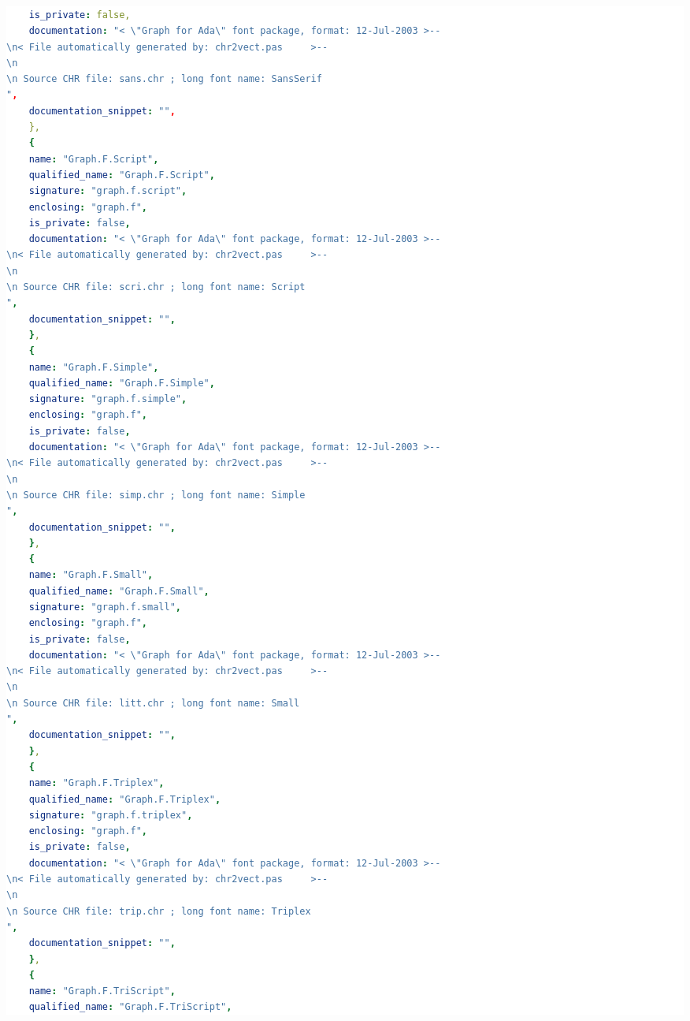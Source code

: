 ```yaml
    is_private: false,
    documentation: "< \"Graph for Ada\" font package, format: 12-Jul-2003 >--
\n< File automatically generated by: chr2vect.pas     >--
\n
\n Source CHR file: sans.chr ; long font name: SansSerif
",
    documentation_snippet: "",
    },
    {
    name: "Graph.F.Script",
    qualified_name: "Graph.F.Script",
    signature: "graph.f.script",
    enclosing: "graph.f",
    is_private: false,
    documentation: "< \"Graph for Ada\" font package, format: 12-Jul-2003 >--
\n< File automatically generated by: chr2vect.pas     >--
\n
\n Source CHR file: scri.chr ; long font name: Script
",
    documentation_snippet: "",
    },
    {
    name: "Graph.F.Simple",
    qualified_name: "Graph.F.Simple",
    signature: "graph.f.simple",
    enclosing: "graph.f",
    is_private: false,
    documentation: "< \"Graph for Ada\" font package, format: 12-Jul-2003 >--
\n< File automatically generated by: chr2vect.pas     >--
\n
\n Source CHR file: simp.chr ; long font name: Simple
",
    documentation_snippet: "",
    },
    {
    name: "Graph.F.Small",
    qualified_name: "Graph.F.Small",
    signature: "graph.f.small",
    enclosing: "graph.f",
    is_private: false,
    documentation: "< \"Graph for Ada\" font package, format: 12-Jul-2003 >--
\n< File automatically generated by: chr2vect.pas     >--
\n
\n Source CHR file: litt.chr ; long font name: Small
",
    documentation_snippet: "",
    },
    {
    name: "Graph.F.Triplex",
    qualified_name: "Graph.F.Triplex",
    signature: "graph.f.triplex",
    enclosing: "graph.f",
    is_private: false,
    documentation: "< \"Graph for Ada\" font package, format: 12-Jul-2003 >--
\n< File automatically generated by: chr2vect.pas     >--
\n
\n Source CHR file: trip.chr ; long font name: Triplex
",
    documentation_snippet: "",
    },
    {
    name: "Graph.F.TriScript",
    qualified_name: "Graph.F.TriScript",
```